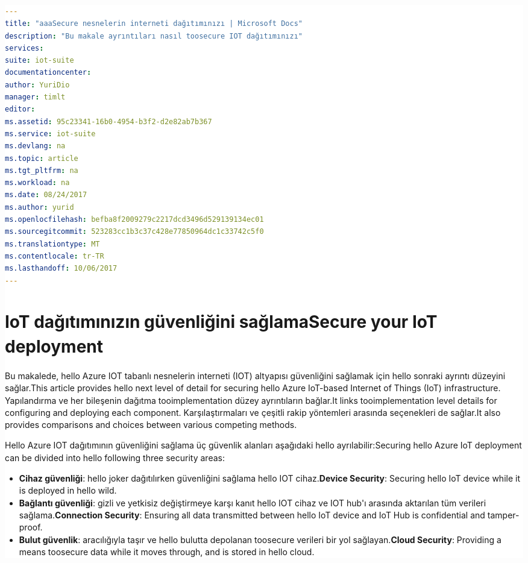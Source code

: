 ```yaml
---
title: "aaaSecure nesnelerin interneti dağıtımınızı | Microsoft Docs"
description: "Bu makale ayrıntıları nasıl toosecure IOT dağıtımınızı"
services: 
suite: iot-suite
documentationcenter: 
author: YuriDio
manager: timlt
editor: 
ms.assetid: 95c23341-16b0-4954-b3f2-d2e82ab7b367
ms.service: iot-suite
ms.devlang: na
ms.topic: article
ms.tgt_pltfrm: na
ms.workload: na
ms.date: 08/24/2017
ms.author: yurid
ms.openlocfilehash: befba8f2009279c2217dcd3496d529139134ec01
ms.sourcegitcommit: 523283cc1b3c37c428e77850964dc1c33742c5f0
ms.translationtype: MT
ms.contentlocale: tr-TR
ms.lasthandoff: 10/06/2017
---
```

# <a name="secure-your-iot-deployment"></a><span data-ttu-id="05a6e-103">IoT dağıtımınızın güvenliğini sağlama</span><span class="sxs-lookup"><span data-stu-id="05a6e-103">Secure your IoT deployment</span></span>
<span data-ttu-id="05a6e-104">Bu makalede, hello Azure IOT tabanlı nesnelerin interneti (IOT) altyapısı güvenliğini sağlamak için hello sonraki ayrıntı düzeyini sağlar.</span><span class="sxs-lookup"><span data-stu-id="05a6e-104">This article provides hello next level of detail for securing hello Azure IoT-based Internet of Things (IoT) infrastructure.</span></span> <span data-ttu-id="05a6e-105">Yapılandırma ve her bileşenin dağıtma tooimplementation düzey ayrıntıların bağlar.</span><span class="sxs-lookup"><span data-stu-id="05a6e-105">It links tooimplementation level details for configuring and deploying each component.</span></span> <span data-ttu-id="05a6e-106">Karşılaştırmaları ve çeşitli rakip yöntemleri arasında seçenekleri de sağlar.</span><span class="sxs-lookup"><span data-stu-id="05a6e-106">It also provides comparisons and choices between various competing methods.</span></span>

<span data-ttu-id="05a6e-107">Hello Azure IOT dağıtımının güvenliğini sağlama üç güvenlik alanları aşağıdaki hello ayrılabilir:</span><span class="sxs-lookup"><span data-stu-id="05a6e-107">Securing hello Azure IoT deployment can be divided into hello following three security areas:</span></span>

* <span data-ttu-id="05a6e-108">**Cihaz güvenliği**: hello joker dağıtılırken güvenliğini sağlama hello IOT cihaz.</span><span class="sxs-lookup"><span data-stu-id="05a6e-108">**Device Security**: Securing hello IoT device while it is deployed in hello wild.</span></span>
* <span data-ttu-id="05a6e-109">**Bağlantı güvenliği**: gizli ve yetkisiz değiştirmeye karşı kanıt hello IOT cihaz ve IOT hub'ı arasında aktarılan tüm verileri sağlama.</span><span class="sxs-lookup"><span data-stu-id="05a6e-109">**Connection Security**: Ensuring all data transmitted between hello IoT device and IoT Hub is confidential and tamper-proof.</span></span>
* <span data-ttu-id="05a6e-110">**Bulut güvenlik**: aracılığıyla taşır ve hello bulutta depolanan toosecure verileri bir yol sağlayan.</span><span class="sxs-lookup"><span data-stu-id="05a6e-110">**Cloud Security**: Providing a means toosecure data while it moves through, and is stored in hello cloud.</span></span>
